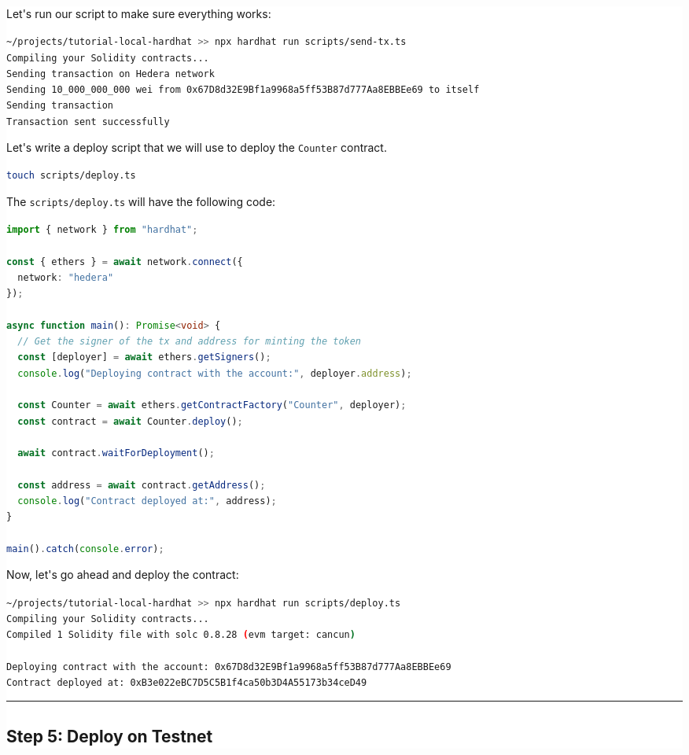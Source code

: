 Let's run our script to make sure everything works:

```bash
~/projects/tutorial-local-hardhat >> npx hardhat run scripts/send-tx.ts
Compiling your Solidity contracts...
Sending transaction on Hedera network
Sending 10_000_000_000 wei from 0x67D8d32E9Bf1a9968a5ff53B87d777Aa8EBBEe69 to itself
Sending transaction
Transaction sent successfully
```

Let's write a deploy script that we will use to deploy the `Counter` contract.

```bash
touch scripts/deploy.ts
```

The `scripts/deploy.ts` will have the following code:

```typescript
import { network } from "hardhat";

const { ethers } = await network.connect({
  network: "hedera"
});

async function main(): Promise<void> {
  // Get the signer of the tx and address for minting the token
  const [deployer] = await ethers.getSigners();
  console.log("Deploying contract with the account:", deployer.address);

  const Counter = await ethers.getContractFactory("Counter", deployer);
  const contract = await Counter.deploy();

  await contract.waitForDeployment();

  const address = await contract.getAddress();
  console.log("Contract deployed at:", address);
}

main().catch(console.error);
```

Now, let's go ahead and deploy the contract:

```bash
~/projects/tutorial-local-hardhat >> npx hardhat run scripts/deploy.ts 
Compiling your Solidity contracts...
Compiled 1 Solidity file with solc 0.8.28 (evm target: cancun)

Deploying contract with the account: 0x67D8d32E9Bf1a9968a5ff53B87d777Aa8EBBEe69
Contract deployed at: 0xB3e022eBC7D5C5B1f4ca50b3D4A55173b34ceD49
```

***

## Step 5: Deploy on Testnet
